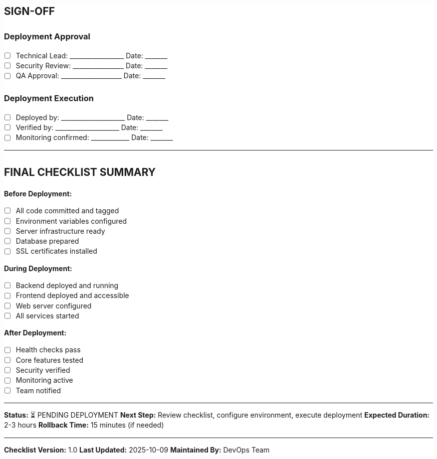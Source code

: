 ## SIGN-OFF

### Deployment Approval
- [ ] Technical Lead: _________________ Date: _______
- [ ] Security Review: ________________ Date: _______
- [ ] QA Approval: ___________________ Date: _______

### Deployment Execution
- [ ] Deployed by: ____________________ Date: _______
- [ ] Verified by: ____________________ Date: _______
- [ ] Monitoring confirmed: ____________ Date: _______

---

## FINAL CHECKLIST SUMMARY

**Before Deployment:**
- [ ] All code committed and tagged
- [ ] Environment variables configured
- [ ] Server infrastructure ready
- [ ] Database prepared
- [ ] SSL certificates installed

**During Deployment:**
- [ ] Backend deployed and running
- [ ] Frontend deployed and accessible
- [ ] Web server configured
- [ ] All services started

**After Deployment:**
- [ ] Health checks pass
- [ ] Core features tested
- [ ] Security verified
- [ ] Monitoring active
- [ ] Team notified

---

**Status:** ⏳ PENDING DEPLOYMENT
**Next Step:** Review checklist, configure environment, execute deployment
**Expected Duration:** 2-3 hours
**Rollback Time:** 15 minutes (if needed)

---

**Checklist Version:** 1.0
**Last Updated:** 2025-10-09
**Maintained By:** DevOps Team
